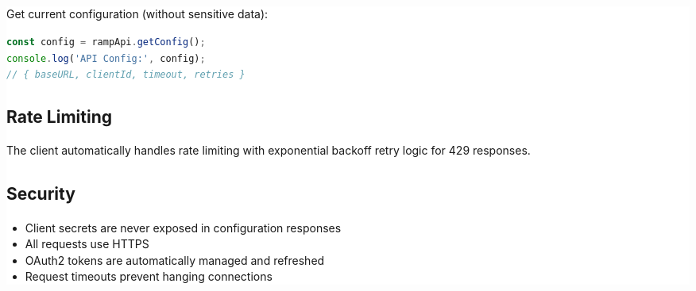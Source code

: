 Get current configuration (without sensitive data):

```typescript
const config = rampApi.getConfig();
console.log('API Config:', config);
// { baseURL, clientId, timeout, retries }
```

## Rate Limiting

The client automatically handles rate limiting with exponential backoff retry logic for 429 responses.

## Security

- Client secrets are never exposed in configuration responses
- All requests use HTTPS
- OAuth2 tokens are automatically managed and refreshed
- Request timeouts prevent hanging connections
